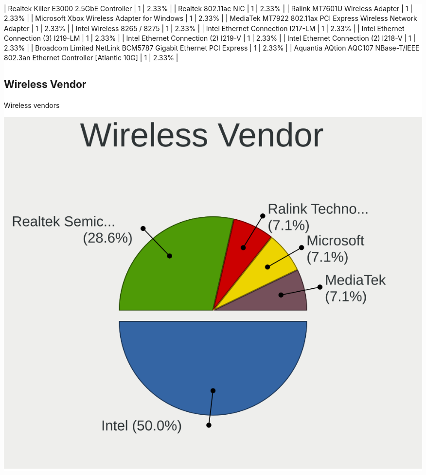 | Realtek Killer E3000 2.5GbE Controller                                         | 1        | 2.33%   |
| Realtek 802.11ac NIC                                                           | 1        | 2.33%   |
| Ralink MT7601U Wireless Adapter                                                | 1        | 2.33%   |
| Microsoft Xbox Wireless Adapter for Windows                                    | 1        | 2.33%   |
| MediaTek MT7922 802.11ax PCI Express Wireless Network Adapter                  | 1        | 2.33%   |
| Intel Wireless 8265 / 8275                                                     | 1        | 2.33%   |
| Intel Ethernet Connection I217-LM                                              | 1        | 2.33%   |
| Intel Ethernet Connection (3) I219-LM                                          | 1        | 2.33%   |
| Intel Ethernet Connection (2) I219-V                                           | 1        | 2.33%   |
| Intel Ethernet Connection (2) I218-V                                           | 1        | 2.33%   |
| Broadcom Limited NetLink BCM5787 Gigabit Ethernet PCI Express                  | 1        | 2.33%   |
| Aquantia AQtion AQC107 NBase-T/IEEE 802.3an Ethernet Controller [Atlantic 10G] | 1        | 2.33%   |

Wireless Vendor
---------------

Wireless vendors

![Wireless Vendor](./images/pie_chart/net_wireless_vendor.svg)
